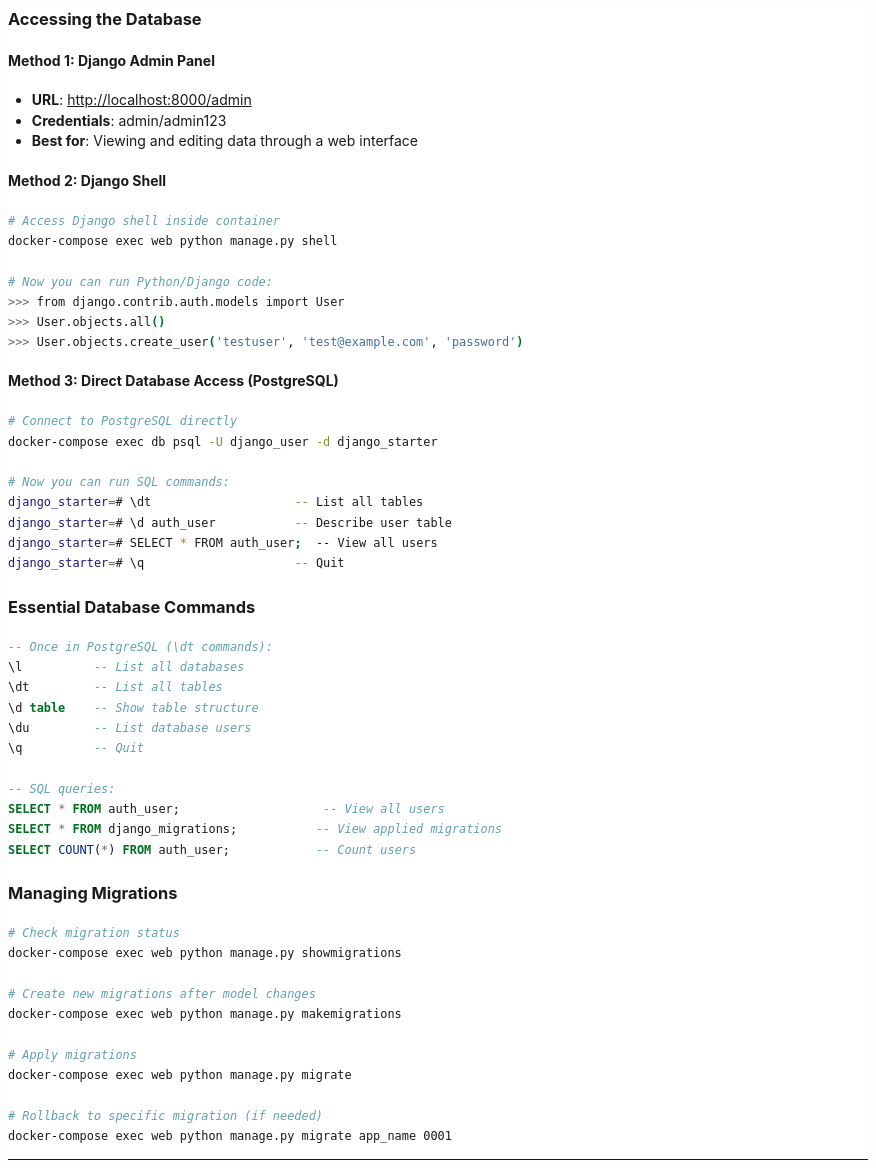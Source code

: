 ### Accessing the Database

#### Method 1: Django Admin Panel

- **URL**: <http://localhost:8000/admin>
- **Credentials**: admin/admin123
- **Best for**: Viewing and editing data through a web interface

#### Method 2: Django Shell

```bash
# Access Django shell inside container
docker-compose exec web python manage.py shell

# Now you can run Python/Django code:
>>> from django.contrib.auth.models import User
>>> User.objects.all()
>>> User.objects.create_user('testuser', 'test@example.com', 'password')
```

#### Method 3: Direct Database Access (PostgreSQL)

```bash
# Connect to PostgreSQL directly
docker-compose exec db psql -U django_user -d django_starter

# Now you can run SQL commands:
django_starter=# \dt                    -- List all tables
django_starter=# \d auth_user           -- Describe user table
django_starter=# SELECT * FROM auth_user;  -- View all users
django_starter=# \q                     -- Quit
```

### Essential Database Commands

```sql
-- Once in PostgreSQL (\dt commands):
\l          -- List all databases
\dt         -- List all tables
\d table    -- Show table structure
\du         -- List database users
\q          -- Quit

-- SQL queries:
SELECT * FROM auth_user;                    -- View all users
SELECT * FROM django_migrations;           -- View applied migrations
SELECT COUNT(*) FROM auth_user;            -- Count users
```

### Managing Migrations

```bash
# Check migration status
docker-compose exec web python manage.py showmigrations

# Create new migrations after model changes
docker-compose exec web python manage.py makemigrations

# Apply migrations
docker-compose exec web python manage.py migrate

# Rollback to specific migration (if needed)
docker-compose exec web python manage.py migrate app_name 0001
```

---